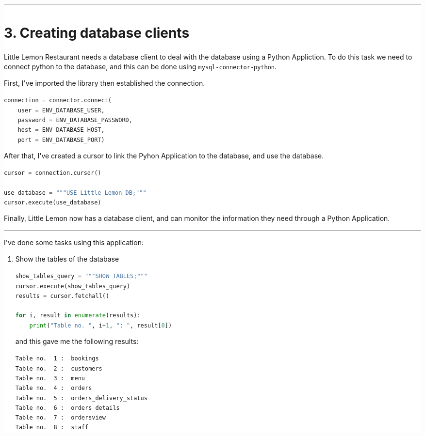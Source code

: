 <hr>

# 3. Creating database clients #

Little Lemon Restaurant needs a database client to deal with the database using a Python Appliction. To do this task we need to connect python to the database, and this can be done using ```mysql-connector-python```.

First, I've imported the library then established the connection.

```python
connection = connector.connect(
    user = ENV_DATABASE_USER,
    password = ENV_DATABASE_PASSWORD,
    host = ENV_DATABASE_HOST,
    port = ENV_DATABASE_PORT)
```

After that, I've created a cursor to link the Pyhon Application to the database, and use the database.

```python
cursor = connection.cursor()

use_database = """USE Little_Lemon_DB;"""
cursor.execute(use_database)
```

Finally, Little Lemon now has a database client, and can monitor the information they need through a Python Application.

<hr>

I've done some tasks using this application:

1. Show the tables of the database

    ```python
    show_tables_query = """SHOW TABLES;""" 
    cursor.execute(show_tables_query)
    results = cursor.fetchall()

    for i, result in enumerate(results):
        print("Table no. ", i+1, ": ", result[0])
    ```

    and this gave me the following results:

    ```
    Table no.  1 :  bookings
    Table no.  2 :  customers
    Table no.  3 :  menu
    Table no.  4 :  orders
    Table no.  5 :  orders_delivery_status
    Table no.  6 :  orders_details
    Table no.  7 :  ordersview
    Table no.  8 :  staff
    ```
